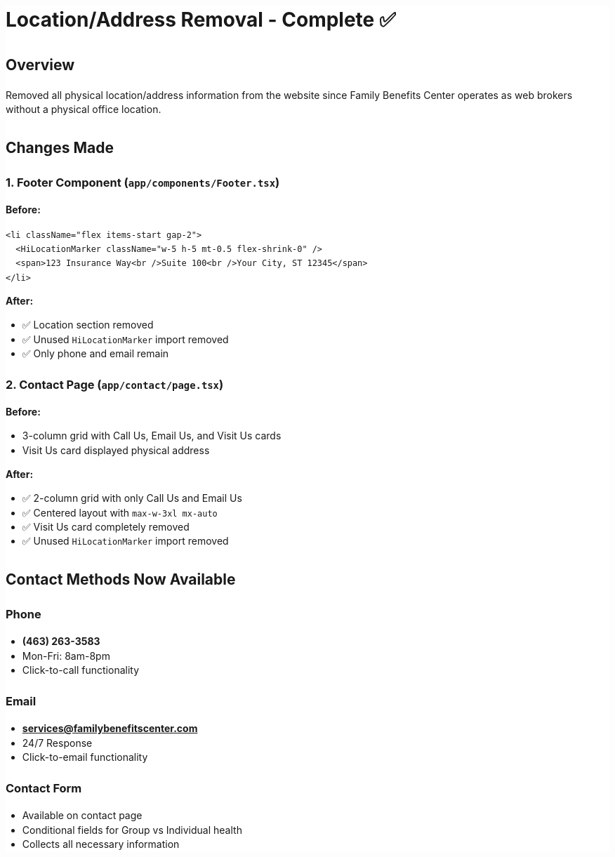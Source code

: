 # Location/Address Removal - Complete ✅

## Overview

Removed all physical location/address information from the website since Family Benefits Center operates as web brokers without a physical office location.

## Changes Made

### 1. **Footer Component** (`app/components/Footer.tsx`)

**Before:**
```tsx
<li className="flex items-start gap-2">
  <HiLocationMarker className="w-5 h-5 mt-0.5 flex-shrink-0" />
  <span>123 Insurance Way<br />Suite 100<br />Your City, ST 12345</span>
</li>
```

**After:**
- ✅ Location section removed
- ✅ Unused `HiLocationMarker` import removed
- ✅ Only phone and email remain

### 2. **Contact Page** (`app/contact/page.tsx`)

**Before:**
- 3-column grid with Call Us, Email Us, and Visit Us cards
- Visit Us card displayed physical address

**After:**
- ✅ 2-column grid with only Call Us and Email Us
- ✅ Centered layout with `max-w-3xl mx-auto`
- ✅ Visit Us card completely removed
- ✅ Unused `HiLocationMarker` import removed

## Contact Methods Now Available

### Phone
- **(463) 263-3583**
- Mon-Fri: 8am-8pm
- Click-to-call functionality

### Email
- **services@familybenefitscenter.com**
- 24/7 Response
- Click-to-email functionality

### Contact Form
- Available on contact page
- Conditional fields for Group vs Individual health
- Collects all necessary information
